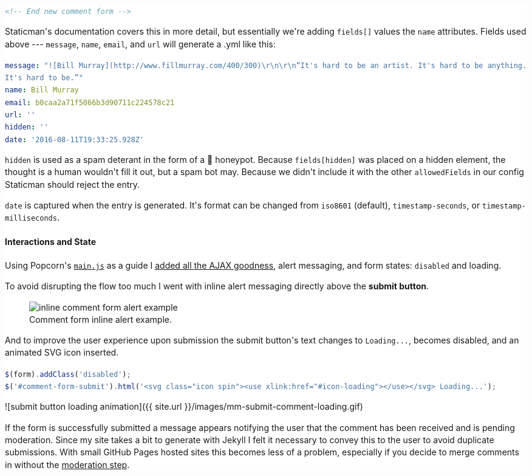 ```html
<!-- End new comment form -->
```

Staticman's documentation covers this in more detail, but essentially we're adding `fields[]` values the `name` attributes. Fields used above --- `message`, `name`, `email`, and `url` will generate a .yml like this:

```yaml
message: "![Bill Murray](http://www.fillmurray.com/400/300)\r\n\r\n“It's hard to be an artist. It's hard to be anything. It's hard to be.”"
name: Bill Murray
email: b0caa2a71f5066b3d90711c224578c21
url: ''
hidden: ''
date: '2016-08-11T19:33:25.928Z'
```

`hidden` is used as a spam deterant in the form of a :honeybee: honeypot. Because `fields[hidden]` was placed on a hidden element, the thought is a human wouldn't fill it out, but a spam bot may. Because we didn't include it with the other `allowedFields` in our config Staticman should reject the entry.

`date` is captured when the entry is generated. It's format can be changed from `iso8601` (default), `timestamp-seconds`, or `timestamp-milliseconds`.

#### Interactions and State

Using Popcorn's [`main.js`](https://github.com/eduardoboucas/popcorn/blob/gh-pages/js/main.js) as a guide I [added all the AJAX goodness](https://github.com/mmistakes/made-mistakes-jekyll/blob/30e10cce7836b38ea2d7f570573ac748fa7ba12e/_assets/javascripts/main.js#L128-L164), alert messaging, and form states: `disabled` and loading. 

To avoid disrupting the flow too much I went with inline alert messaging directly above the **submit button**.

<figure>
  <img src="{{ site.url }}/images/mm-comment-inline-alert.png" alt="inline comment form alert example">
  <figcaption>Comment form inline alert example.</figcaption>
</figure>

And to improve the user experience upon submission the submit button's text changes to `Loading...`, becomes disabled, and an animated SVG icon inserted.

```js
$(form).addClass('disabled');
$('#comment-form-submit').html('<svg class="icon spin"><use xlink:href="#icon-loading"></use></svg> Loading...');
```

![submit button loading animation]({{ site.url }}/images/mm-submit-comment-loading.gif)

If the form is successfully submitted a message appears notifying the user that the comment has been received and is pending moderation. Since my site takes a bit to generate with Jekyll I felt it necessary to convey this to the user to avoid duplicate submissions. With small GitHub Pages hosted sites this becomes less of a problem, especially if you decide to merge comments in without the [moderation step](https://github.com/eduardoboucas/staticman#moderation-required).


[^third-party-commenting]: There are several third-party commenting services to choose from: [**Disqus**](https://disqus.com/), [**IntenseDebate**](https://intensedebate.com/), [**Livefrye**](http://web.livefyre.com/), [**Facebook**](https://developers.facebook.com/docs/plugins/comments/), and countless others. They all essentially work the same. They host the comment data and front-end and you add a small `<script>` embed to your site to serve them up.
[^self-hosted-commenting]: Other self-hosted commenting systems include: [**Discourse**](http://www.discourse.org/), [**talkatv**](https://github.com/talkatv/talkatv), [**Juvia**](https://github.com/phusion/juvia), [**HashOver**](https://github.com/jacobwb/hashover), and [**Savas**](https://github.com/savaslabs/squabble).
[^generated-fields]: Adds a [`date` timestamp](https://github.com/eduardoboucas/staticman/issues/9) to entries in ISO8601, seconds, or milliseconds formats.